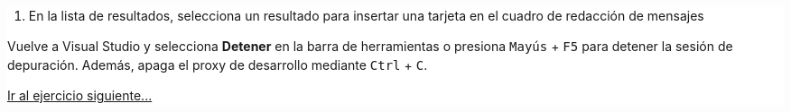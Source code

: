 1. En la lista de resultados, selecciona un resultado para insertar una tarjeta en el cuadro de redacción de mensajes

Vuelve a Visual Studio y selecciona **Detener** en la barra de herramientas o presiona <kbd>Mayús</kbd> + <kbd>F5</kbd> para detener la sesión de depuración. Además, apaga el proxy de desarrollo mediante <kbd>Ctrl</kbd> + <kbd>C</kbd>.

[Ir al ejercicio siguiente...](./5-exercise-extend-optimize-message-extensions-copilot-microsoft-365.md)